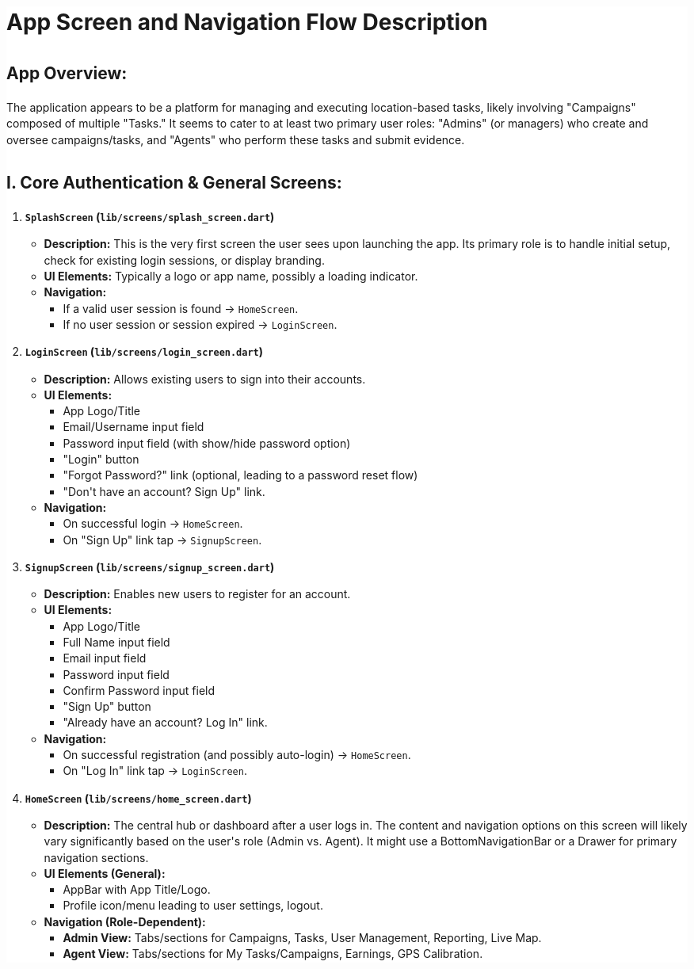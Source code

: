# App Screen and Navigation Flow Description

## App Overview:

The application appears to be a platform for managing and executing location-based tasks, likely involving "Campaigns" composed of multiple "Tasks." It seems to cater to at least two primary user roles: "Admins" (or managers) who create and oversee campaigns/tasks, and "Agents" who perform these tasks and submit evidence.

## I. Core Authentication & General Screens:

1.  **`SplashScreen` (`lib/screens/splash_screen.dart`)**
    *   **Description:** This is the very first screen the user sees upon launching the app. Its primary role is to handle initial setup, check for existing login sessions, or display branding.
    *   **UI Elements:** Typically a logo or app name, possibly a loading indicator.
    *   **Navigation:**
        *   If a valid user session is found -> `HomeScreen`.
        *   If no user session or session expired -> `LoginScreen`.

2.  **`LoginScreen` (`lib/screens/login_screen.dart`)**
    *   **Description:** Allows existing users to sign into their accounts.
    *   **UI Elements:**
        *   App Logo/Title
        *   Email/Username input field
        *   Password input field (with show/hide password option)
        *   "Login" button
        *   "Forgot Password?" link (optional, leading to a password reset flow)
        *   "Don't have an account? Sign Up" link.
    *   **Navigation:**
        *   On successful login -> `HomeScreen`.
        *   On "Sign Up" link tap -> `SignupScreen`.

3.  **`SignupScreen` (`lib/screens/signup_screen.dart`)**
    *   **Description:** Enables new users to register for an account.
    *   **UI Elements:**
        *   App Logo/Title
        *   Full Name input field
        *   Email input field
        *   Password input field
        *   Confirm Password input field
        *   "Sign Up" button
        *   "Already have an account? Log In" link.
    *   **Navigation:**
        *   On successful registration (and possibly auto-login) -> `HomeScreen`.
        *   On "Log In" link tap -> `LoginScreen`.

4.  **`HomeScreen` (`lib/screens/home_screen.dart`)**
    *   **Description:** The central hub or dashboard after a user logs in. The content and navigation options on this screen will likely vary significantly based on the user's role (Admin vs. Agent). It might use a BottomNavigationBar or a Drawer for primary navigation sections.
    *   **UI Elements (General):**
        *   AppBar with App Title/Logo.
        *   Profile icon/menu leading to user settings, logout.
    *   **Navigation (Role-Dependent):**
        *   **Admin View:** Tabs/sections for Campaigns, Tasks, User Management, Reporting, Live Map.
        *   **Agent View:** Tabs/sections for My Tasks/Campaigns, Earnings, GPS Calibration.
